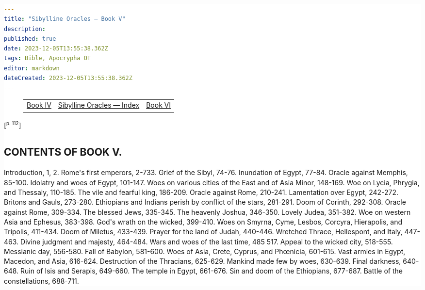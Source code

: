 ```yaml
---
title: "Sibylline Oracles — Book V"
description: 
published: true
date: 2023-12-05T13:55:38.362Z
tags: Bible, Apocrypha OT
editor: markdown
dateCreated: 2023-12-05T13:55:38.362Z
---
```


<figure class="table chapter-navigator">
  <table>
    <tbody>
      <tr>
        <td>
        <a href="/en/Bible/Sibylline_Oracles/4">
          <span class="mdi mdi-arrow-left-drop-circle"></span><span class="pl-2">Book IV</span>
        </a>
        </td>
        <td>
        <a href="/en/Bible/Sibylline_Oracles#index">
          <span class="mdi mdi-book-open-variant"></span><span class="pl-2">Sibylline Oracles — Index</span>
        </a>
        </td>
        <td>
        <a href="/en/Bible/Sibylline_Oracles/6">
          <span class="pr-2">Book VI</span><span class="mdi mdi-arrow-right-drop-circle"></span>
        </a>
        </td>
      </tr>
    </tbody>
  </table>
</figure>

<span id="p112">[<sup><small>p. 112</small></sup>]</span>

## CONTENTS OF BOOK V.

Introduction, 1, 2. Rome's first emperors, 2-733. Grief of the Sibyl, 74-76. Inundation of Egypt, 77-84. Oracle against Memphis, 85-100. Idolatry and woes of Egypt, 101-147. Woes on various cities of the East and of Asia Minor, 148-169. Woe on Lycia, Phrygia, and Thessaly, 110-185. The vile and fearful king, 186-209. Oracle against Rome, 210-241. Lamentation over Egypt, 242-272. Britons and Gauls, 273-280. Ethiopians and Indians perish by conflict of the stars, 281-291. Doom of Corinth, 292-308. Oracle against Rome, 309-334. The blessed Jews, 335-345. The heavenly Joshua, 346-350. Lovely Judea, 351-382. Woe on western Asia and Ephesus, 383-398. God's wrath on the wicked, 399-410. Woes on Smyrna, Cyme, Lesbos, Corcyra, Hierapolis, and Tripolis, 411-434. Doom of Miletus, 433-439. Prayer for the land of Judah, 440-446. Wretched Thrace, Hellespont, and Italy, 447-463. Divine judgment and majesty, 464-484. Wars and woes of the last time, 485 517. Appeal to the wicked city, 518-555. Messianic day, 556-580. Fall of Babylon, 581-600. Woes of Asia, Crete, Cyprus, and Phœnicia, 601-615. Vast armies in Egypt, Macedon, and Asia, 616-624. Destruction of the Thracians, 625-629. Mankind made few by woes, 630-639. Final darkness, 640-648. Ruin of Isis and Serapis, 649-660. The temple in Egypt, 661-676. Sin and doom of the Ethiopians, 677-687. Battle of the constellations, 688-711.


[^1]: Next to the third, this fifth book is the longest in our present collection of oracles. It is clearly a composite of Jewish and Christian material, and as the three Antonines are referred to in line 72, we cannot suppose that the book in its present form existed prior to the middle of the second century of the Christian era.
[^5]: _Pella's townsman_.—Alexander the Great.
[^9]: Not true things.—In this parenthetic way the Sibyl declares that the popular traditions of Alexander as having sprung from Zeus or from Ammon were proven untrue.
[^11]: _Assaracus_.—Ancestor of Æneas.
[^14]: _Babes_.—Romulus and Remus.
[^16]: _The very first lord_.—First in the line of Cæsars or emperors. This Sibylline writer, as well as Suetonius, the Roman historian, begins the list {footnote p. 113} with Julius Cæsar, who is designated by the numerical value of the initial letters of his name. The Greek letter Kappa (K) stands for twenty, and Iota (I) stands for ten.
[^21]: _First letter_.—Alpha, initial of Augustus.
[^25]: _Woman_.—Allusion to Cleopatra of Egypt. Her falling upon the wave is ambiguous, and probably the text is an error. In the parallel in book xii, 29, the reading is _under the spear_.
[^30]: _Three hundred_.—Represented by the letter T, the initial of Tiberius, as well as of the river Tiber.
[^35]: _Three_.—The letter {Greek _G_}, Greek initial of Caius (Gaios) Cæsar, commonly known as Caligula.
[^36]: _Twice ten_.—As in line 16, but here designating Claudius (Greek, _Klaudios_).
[^39]: _Fifty_.—The letter N, here denoting Nero, and Nerva in line 58.
[^45]: _Mountain of two seas_.—Isthmus of Corinth, which Nero attempted to open to the two adjoining bodies of water.
[^50]: _Three kings_.—Galba, Otho, and Vitellius.
[^52]: _Seven times ten_.—This number is denoted by the Greek {Greek O}, initial of the Greek form of the name of Vespasian ({Greek _Ou?espasiano's_}).
[^54]: _Three hundred_.—Here denoting Titus.
[^56]: _Four_.—The letter A, initial of Domitian.
[^60]: Three hundred.—Here denoting Trajan, who was of Spanish origin, and so reckoned by the Sibyl as a “Celtic mountaineer,” not accurately, but in a loose, general way as a Western.
[^64]: _Nemea's flower_.—Nemea in Argolis was the spot where biennial games were celebrated by the Greeks, and the victors were crowned with parsley, the Greek name of which is _selinon_. The emperor Trajan died in Selinus, a city of Cilicia, in Asia Minor; hence the allusion of the Sibyl.
[^67]: _Name of a sea_.—The Adriatic (or Hadriatic), from which it is apparent Hadrian is referred to.
[^72]: _Three_.—The three Antonines, namely, Antonius Pius, M. Aurelius, and I.. Verus. This last named, being only seven years old at the time of his adoption, was thought by the Sibyl to be likely to come late to the throne. Comp. book viii, 85.
[^75]: _Sister of Isis_.—The Sibyl, who elsewhere (book iii, 1028) represents herself as a daughter-in-law of Noah, here assumes to be sister or friend ({Greek _gnwsth'_}) of the Egyptian goddess Isis, sadly prophesying the doom of Egypt, and especially of Memphis.
[^77]: _First_.—Lactantius seems to have had this passage in mind when he says: “First of all, Egypt shall stiffer punishment for her foolish superstitions, and will be covered with blood as if with a river.” _Div. Inst._, vii, 15 [L., 6, 786]. _Mænades_.—A name applied to the priestesses of Bacchus, who were wont to work themselves into mad frenzy, and are here named as avenging furies, fit to execute judgment. Comp. line 651.
[^78]: _Thy much-lamented temple_. The temple of Isis is referred to.
[^79]: _Evil hands_. Allusion perhaps to the tearing in pieces of Pentheus by the hands of his mother and aunts, to whom Bacchus made him appear as a wild beast.
[^81]: _Sixteen cubits_.—The elevation of the Nile, in the vicinity of Memphis, is about twenty-three feet, according to Humboldt, which would be equivalent to the ordinary estimate of sixteen cubits. It is interesting to note that the famous piece of statuary in the Vatican, representing the Nile as a reclining human figure, has the childlike forms of sixteen genii climbing about it, as if to represent the sixteen cubits of the usual annual overflow.
[^85]: _Memphis_.—Ancient capital of lower Egypt. Comp. line 243.
[^95]: _God-anointed children_.—The Jewish people. Comp. Psa. cv, 16; Hub. iii, 13.
[^100]: Comp. Isa. xiv, 12,13; Matt. xi, 23.
[^116]: _Thmois and Xois_.—Cities of Egypt, the former mentioned by Herodotus (ii, 166), the latter by Strabo (xvii, 1, 19).
[^117]: Heracles.—Son of Zeus, as was also _Hermes_, and these deities are thus naturally associated in the Sibyl's thought with their halls or temples of worship in Egypt. The corruption in the Greek text of this passage is indicated by the lacunæ visible in the translation.
[^125]: _A Persian_.—The allusion is uncertain. According to the scholium found in a Paris codex, he is one who is to be associated with the coming of antichrist. Much in the description corresponds to what is said of Nero in lines 39-49 above.
[^144]: 144-147. A Messianic passage quoted by Lactantius, _Div. Inst._, vii, 18 6, 796].
[^156]: _Iberians_.—Those north of Armenia, and between the Euxine and Caspian Seas, are probably intended; but they, as well as the _Massagetæ_ mentioned in the next line, were in no contact with the Euphrates. The Massagetæ were east of the Caspian, in Scythia.
[^161]: _Pitane_.—A city on the east coast of Mysia, southwest of Pergamos.
[^162]: _Lesbos_.—Large island near the coast of Mysia.
[^164]: _Smyrna_.—Well-known city on the coast of Lydia, distinguished for its commerce in ancient and modern times.
[^170]: _Lycia_.—Province on the southern coast of Asia Minor, having Phrygia to the north.
[^177]: _Rhea_.—Comp. book iii, 165-182.
[^179]: _Centaur race_.—Fabulous race in Thessaly, represented as half man and half horse.
[^181]: _Lapithæan land_.—The mountainous parts of Thessaly, so called from a fabulous people, the Lapithæ, who are said to have once dwelt there.
[^185]: The Greek text is here corrupt, and the words in parentheses are conjectural.
[^187]: _One from Italy_.—Another picture of Nero (comp. lines 39-49) who is here represented as the author of the Roman war which resulted in the overthrow of Jerusalem and the temple.
[^210]: _Fourth year_.—Perhaps in allusion to the time, times, and dividing of time (three and a half years) in Dan. vii, 25, a symbolic number for a period of woe.
[^213]: _To lord Poseidon_.—Reading doubtful. Some MSS. read, Poseidon who is in the sea. Mendelssohn proposes the Homeric phrase, {Greek _E?nuali'wj a?ndreïfo'nth_} the man-slaying, warlike one.
[^214]: 213, 214. _Star . . . into the . . . sea_.—Comp. Rev. viii, 8; xvi, 3. This passage is an apocalyptic prophecy of judgment to come on Rome, and is so interpreted by Lactantius, _Div. Inst._, vii, 15 [L., 6, 790].
[^215]: _Babylon_.—Here used as a symbolic name for Rome.
[^219]: _Thou_.—Direct address to Rome.
[^221]: This line is in substance repeated in the codices and editions of the Greek text, but is so evidently a corruption that we omit the repetition from our text.
[^223]: 223, 224. Cited by Clement of Alex., _Pæd._, ii, 10 [G., 8, 616].
[^229]: _Widow_.—Comp. Lam. i, 1.
[^242]: _Again, O Egypt_.—Comp. lines 74-100.
[^246]: _Python_.—This name seems to be here applied to Memphis as a symbolical name, equivalent to “oracle city,” in allusion to the famous Delphic oracle in Greece.
[^250]: _Mænad_.—A raving priestess of Bacchus, Comp. lines 77 and 228.
[^254]: _White dress_.—According to Alexandre, the nomad population of Barca, in the northern part of Africa, were wont to put on a white garment over their sunburned and filthy bodies when about to go into battle.
[^257]: _Thebes_.—The ancient and famous capital of Upper Egypt, as Memphis was of Lower. The _fierce man_ of this line and the _mighty man_, of line 264 are both understood by Alexandre to refer to antichrist, but it is better perhaps to understand this whole passage as apocalyptic in the broad, general way, and so no particular person known in history need be supposed.
[^266]: _Teucheira_.—Doubtful reading.
[^273]: 273-280. In these verses the Sibyl foretells punishment on the Britons and Gauls, who are supposed to have furnished soldiers for the legions led by Vespasian against the Jews. These last are to be understood by “God's children” in line 276. The Phœnician king is Vespasian, who led his forces out of Ptolemais in Syria to carry the war into Galilee. See Josephus, Mars, iii, vi, 2, 3, and Tacitus, _Hist._, iv, 39; v, 1. Ravenna, the great naval station of the Romans on the Adriatic, comes in for its share of the curse, for it was a chief city of Cisalpine Gaul, and was naturally associated with the military operations of Rome in the time of the Cæsars.
[^282]: 282-291. Comp. the war of the constellations in lines 690-711 below.
[^294]: _Fates_.—These, according to popular mythology, were three sisters, named Clotho, Lachesis, and Atropos, who are continually spinning out the destiny of mortals. Clotho, it was said, held the distaff, Lachesis spun out the thread of existence, and Atropos cut it off.
[^295]: _Him who sees_.—The reference seems to be to Nero and his cleaving the isthmus (comp. lines 45 and 188). His return from the East as antichrist was a superstitious apprehension prevalent for some time after his death.
[^303]: _Three heads_.—Comp. Dan. vii, 8, 24; 2 Esdras xi, 23; xii, 22. Hippolytus, de Christo et Antichristo, lii [G., 10, 772].
[^307]: _City ... people_.—Jerusalem and the Jews. 209-334. A prophetic curse against Rome as the greatest source of misery to men.
[^335]: _Persian land_.—All western Asia, which the Roman and other wars destructive to the Jews had long ravaged, and which was also often visited with pestilence. In the midst of this land, namely, at Jerusalem, the re- stored Jewish race, according to the Sibyl, are to dwell in peace and glory.
[^337]: _Heavenly Jews_.—This line is cited by Lactantius, _Div. Inst._, iv, 20 [L., 6, 516].
[^338]: _Shall offer prayer_.—This reading, {Greek _eu?'ksetai_}, as in book xiii, 206 (Greek text, 153), Rzach now prefers to the {Greek _e?'ssetai_} of the MSS., and his own former conjecture of {Greek _a?rðh'setai_}, shall he raised up.
[^346]: 346-350. In this passage the Messiah is conceived as both Moses and Joshua coming down out of the heavens. The allusions are to Moses stretching out his hands with the wonder-working rod (comp. Exod. vii, 17-20, and xvii, 9-12), the rod that put forth buds and fruit (Num. xvii, 8), and Joshua commanding the sun to stand still (Josh. x, 12).
[^376]: 376-380. These lines are cited by Lactantius, _Div. Inst._, vii, 42 [L., 6, 811]; comp. Joel iii, 18.
[^383]: 383-398. The Sibyl here pronounces woe on several well-known provinces and cities of Asia Minor, all which have been repeatedly shaken by earthquakes. Especially interesting is the mention of the famous temple of Artemis (Diana) at Ephesus. Comp. Acts xix, 24-28.
[^396]: 396-398. These lines are cited by Clem. Alex., Cohort., iv [G., 8, 141].
[^414]: _Cyme_.—Situated some fifteen miles north of Smyrna. Its rough populace (line 420) is said by Strabo (xiii, iii, 6) to have been ridiculed for their stupidity.
[^423]: _Eridanus_.—Usually understood as a mythical name of the river Po; but in this passage it is apparently intended as the name of a destructive sea-god. Comp. Hesiod, _Theog._, 338.
[^425]: _Corcyra_.—City on an island of the same name off the coast of Epirus, identical with the modern Corfu.
[^427]: _Hierapolis_.—Phrygia, not far from Laodicea and Colossæ.
[^431]: _Thermodon_.—River of Pontus, emptying in the Euxine, _Tripolis_.—Northwest of Hierapolis, on the Mæander.
[^437]: _Miletus_.—Said to have been founded by, and named after, a son of Phœbus (that is, Apollo; see note on book iv, line 5), and hence called land of Phœbus, as in this passage. According to Strabo (book xiv, i, 6), the Milesians invoke Phœbus as the dispenser of health and healer of diseases.
[^447]: _Works . . . of the Thracians_.—Reference probably to the wall, mentioned in next line, built by Miltiades across the isthmus of the Thracian Chersonese. See Herodotus, book vi, 36.
[^452]: _Assyrians_.—Here put for Persians, who occupied the Assyrian territory. The reference is manifestly to Xerxes, who bridged the Hellespont, as described by Herodotus, book vii, 34-36.
[^456]: _King of Egypt_.—Lysimachus seems to be referred to, and is thought of as being Egyptian because of his marriage with Ptolemy's daughter. The provinces of Asia Minor named in lines 457-459 were all involved in the wars of Lysimachus.
[^478]: _Hermæ_.—statues surmounted with ahead of Hermes, the god of arts and of traffic. They were numerous in Athens and Rome, and many specimens are to be seen in the museums of Europe.
[^480]: 480-484. Cited by Lactantius, _de Ira Dei_, xxiii [L., 7, 144].
[^488]: 488-490. Reference to Nero, here conceived as returning from his flight beyond the Euphrates (see book iv, 156) and embodying the traits of the vile king described in Dan. viii, 23-25. This passage is quoted by Lactantius, _de Morte Persec._, ii [L., 7, 197], and he says that some persons of his own time understood it of Nero, who was supposed to be still living in Nero distant region whither he had been secretly conveyed.
[^493]: That for which he perished, and which the returning Nero would again seize, was the sovereignty.
[^501]: 501-503. The exact import of these lines is quite unintelligible, except that by various concurring forces the Nero antichrist is to be destroyed.
[^518]: _Infanticides_.—The Romans are thus addressed, as if they were conceived in the Sibyl's mind as so many Neros. Comp. line 490.
[^532]: _Fire divine_.—This was kept burning in the temple of Vesta at Rome, and attended by six virgin priestesses known as Vestal virgins. The safety of the city was believed to depend on keeping this fire ever burning.
[^534]: _Loved house_.—The temple in Jerusalem, laid waste first by the Chaldeans (2 Kings xxv, 8-11) and a second time by the Romans under Titus.
[^548]: _Unholy king_.—The reference seems to be to Nero, under whom was begun the Jewish war which ended in the destruction of the temple. Comp. lines 187-209 above.
[^556]: 556-580. A Messianic passage depicting the ideal period of future glory, a golden age to come.
[^564]: 564-565. Cited by Lactantius, _Div. Inst._, vii, 24 [L., 6, 809].
[^581]: _Babylon_.—Here put for Ctesiphon on the Tigris, the metropolis of the Parthian Empire. This empire was one of the great powers of the East, and, after long conflict with the Syrian king, spread its dominion over western Asia, and very successfully resisted the Romans until the third century of our era.
[^594]: _Hostages to Rome_.—A little while before the beginning of the Christian era the Parthian king Phraates sent four of his sons to Rome, and the Roman writers speak of them as hostages to Augustus. See Rawlinson, _Sixth Oriental Monarchy_, chap. xiii.
[^615]: _Sirens . . . lament_.—Terrible indeed must be a destruction which moves the cruel Sirens to lamentation.
[^616]: 616-624. This passage seems to refer to the series of wars in Europe, Asia, and Egypt which put an end to the Greek domination of the Orient.
[^649]: _Isis_.—Comp. lines 75-84 above.
[^654]: _Sarapis_.—Another Egyptian deity, like Isis, and having many attributes of Osiris.
[^673]: _Temple_.—Commonly supposed to refer to the Jewish temple at Leontopolis in Egypt. See Josephus, _Wars_, vii, x, 2, 3; _Ant._, xiii, 3. Alexandre, however, controverts this explanation, and maintains that this writer, being subsequent to the closing of the temple at Leontopolis and the abolishing of its worship by order of the Roman emperor (Josephus, _Wars_, vii, x, 4), could not have thus spoken of this temple, nor prophesied its overthrow by Ethiopians. Hence the plausible supposition that the entire passage about a temple in Egypt is a poetical amplification of the prophecy of Isa. xix, 18-22.
[^678]: _Triballians_.—These were a powerful and savage tribe near the Danube in Europe (comp. book xii, 91), and are here strangely associated with the Ethiopians. But probably both names are here used symbolically, like Gog and Magog in book iii, 193.
[^688]: 688-711. Comp. lines 282-291 and book viii, 261. Also Lactantius, _Div. Inst._, vii, 16 [L., 6, 192].